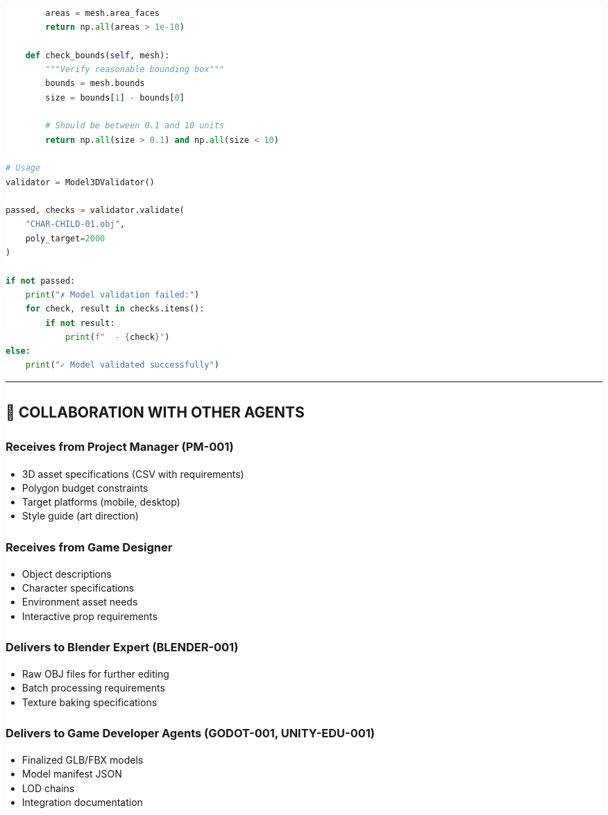 ```python
        areas = mesh.area_faces
        return np.all(areas > 1e-10)

    def check_bounds(self, mesh):
        """Verify reasonable bounding box"""
        bounds = mesh.bounds
        size = bounds[1] - bounds[0]

        # Should be between 0.1 and 10 units
        return np.all(size > 0.1) and np.all(size < 10)

# Usage
validator = Model3DValidator()

passed, checks = validator.validate(
    "CHAR-CHILD-01.obj",
    poly_target=2000
)

if not passed:
    print("✗ Model validation failed:")
    for check, result in checks.items():
        if not result:
            print(f"  - {check}")
else:
    print("✓ Model validated successfully")
```

---

## 🔄 COLLABORATION WITH OTHER AGENTS

### Receives from Project Manager (PM-001)
- 3D asset specifications (CSV with requirements)
- Polygon budget constraints
- Target platforms (mobile, desktop)
- Style guide (art direction)

### Receives from Game Designer
- Object descriptions
- Character specifications
- Environment asset needs
- Interactive prop requirements

### Delivers to Blender Expert (BLENDER-001)
- Raw OBJ files for further editing
- Batch processing requirements
- Texture baking specifications

### Delivers to Game Developer Agents (GODOT-001, UNITY-EDU-001)
- Finalized GLB/FBX models
- Model manifest JSON
- LOD chains
- Integration documentation
